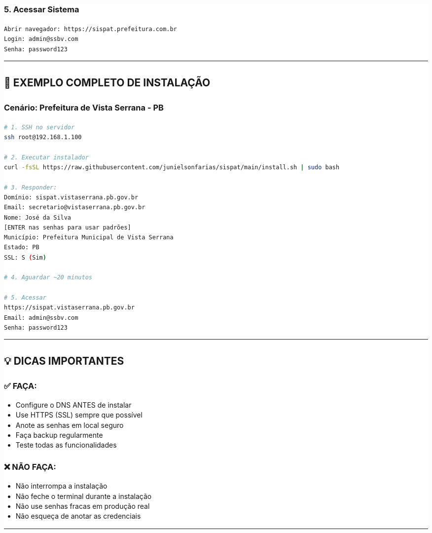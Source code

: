 ### **5. Acessar Sistema**
```
Abrir navegador: https://sispat.prefeitura.com.br
Login: admin@ssbv.com
Senha: password123
```

---

## 🎯 **EXEMPLO COMPLETO DE INSTALAÇÃO**

### **Cenário: Prefeitura de Vista Serrana - PB**

```bash
# 1. SSH no servidor
ssh root@192.168.1.100

# 2. Executar instalador
curl -fsSL https://raw.githubusercontent.com/junielsonfarias/sispat/main/install.sh | sudo bash

# 3. Responder:
Domínio: sispat.vistaserrana.pb.gov.br
Email: secretario@vistaserrana.pb.gov.br
Nome: José da Silva
[ENTER nas senhas para usar padrões]
Município: Prefeitura Municipal de Vista Serrana
Estado: PB
SSL: S (Sim)

# 4. Aguardar ~20 minutos

# 5. Acessar
https://sispat.vistaserrana.pb.gov.br
Email: admin@ssbv.com
Senha: password123
```

---

## 💡 **DICAS IMPORTANTES**

### ✅ **FAÇA:**
- Configure o DNS ANTES de instalar
- Use HTTPS (SSL) sempre que possível
- Anote as senhas em local seguro
- Faça backup regularmente
- Teste todas as funcionalidades

### ❌ **NÃO FAÇA:**
- Não interrompa a instalação
- Não feche o terminal durante a instalação
- Não use senhas fracas em produção real
- Não esqueça de anotar as credenciais

---